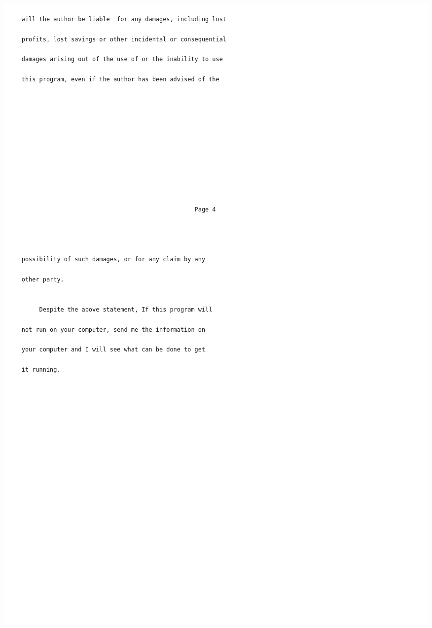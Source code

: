 ```

     will the author be liable  for any damages, including lost 

     profits, lost savings or other incidental or consequential

     damages arising out of the use of or the inability to use

     this program, even if the author has been advised of the 












                                                      Page 4




     possibility of such damages, or for any claim by any 

     other party.


          Despite the above statement, If this program will

     not run on your computer, send me the information on

     your computer and I will see what can be done to get

     it running.


























```